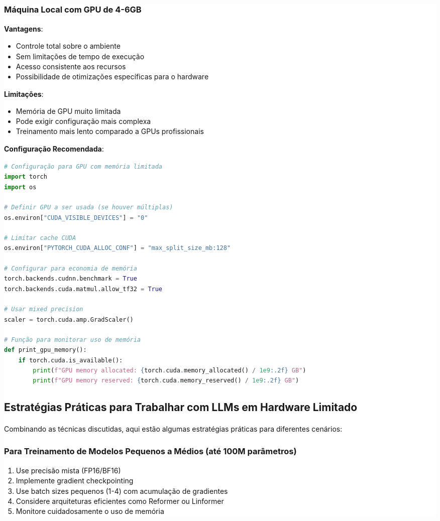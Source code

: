 
### Máquina Local com GPU de 4-6GB

**Vantagens**:
- Controle total sobre o ambiente
- Sem limitações de tempo de execução
- Acesso consistente aos recursos
- Possibilidade de otimizações específicas para o hardware

**Limitações**:
- Memória de GPU muito limitada
- Pode exigir configuração mais complexa
- Treinamento mais lento comparado a GPUs profissionais

**Configuração Recomendada**:
```python
# Configuração para GPU com memória limitada
import torch
import os

# Definir GPU a ser usada (se houver múltiplas)
os.environ["CUDA_VISIBLE_DEVICES"] = "0"

# Limitar cache CUDA
os.environ["PYTORCH_CUDA_ALLOC_CONF"] = "max_split_size_mb:128"

# Configurar para economia de memória
torch.backends.cudnn.benchmark = True
torch.backends.cuda.matmul.allow_tf32 = True

# Usar mixed precision
scaler = torch.cuda.amp.GradScaler()

# Função para monitorar uso de memória
def print_gpu_memory():
    if torch.cuda.is_available():
        print(f"GPU memory allocated: {torch.cuda.memory_allocated() / 1e9:.2f} GB")
        print(f"GPU memory reserved: {torch.cuda.memory_reserved() / 1e9:.2f} GB")
```

## Estratégias Práticas para Trabalhar com LLMs em Hardware Limitado

Combinando as técnicas discutidas, aqui estão algumas estratégias práticas para diferentes cenários:

### Para Treinamento de Modelos Pequenos a Médios (até 100M parâmetros)

1. Use precisão mista (FP16/BF16)
2. Implemente gradient checkpointing
3. Use batch sizes pequenos (1-4) com acumulação de gradientes
4. Considere arquiteturas eficientes como Reformer ou Linformer
5. Monitore cuidadosamente o uso de memória
